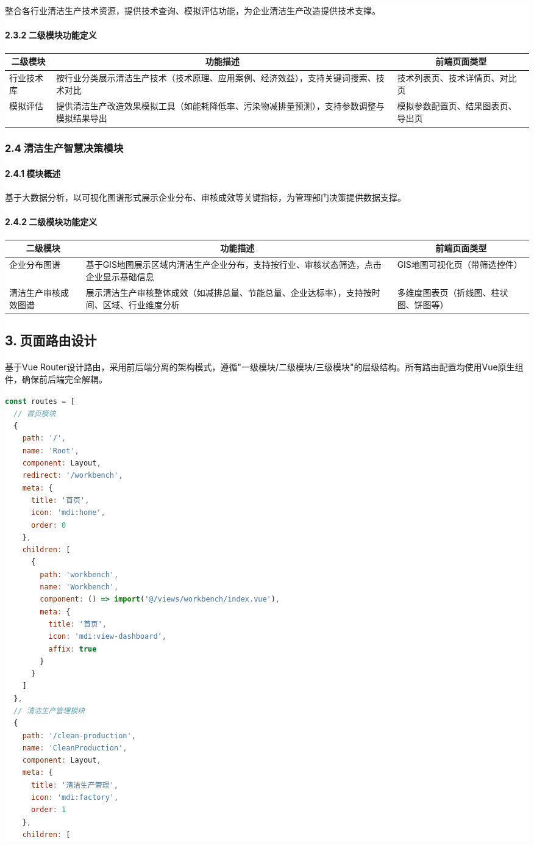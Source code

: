 整合各行业清洁生产技术资源，提供技术查询、模拟评估功能，为企业清洁生产改造提供技术支撑。

#### 2.3.2 二级模块功能定义

| 二级模块   | 功能描述                                                                                   | 前端页面类型                       |
| ---------- | ------------------------------------------------------------------------------------------ | ---------------------------------- |
| 行业技术库 | 按行业分类展示清洁生产技术（技术原理、应用案例、经济效益），支持关键词搜索、技术对比       | 技术列表页、技术详情页、对比页     |
| 模拟评估   | 提供清洁生产改造效果模拟工具（如能耗降低率、污染物减排量预测），支持参数调整与模拟结果导出 | 模拟参数配置页、结果图表页、导出页 |

### 2.4 清洁生产智慧决策模块

#### 2.4.1 模块概述

基于大数据分析，以可视化图谱形式展示企业分布、审核成效等关键指标，为管理部门决策提供数据支撑。

#### 2.4.2 二级模块功能定义

| 二级模块             | 功能描述                                                                                     | 前端页面类型                           |
| -------------------- | -------------------------------------------------------------------------------------------- | -------------------------------------- |
| 企业分布图谱         | 基于GIS地图展示区域内清洁生产企业分布，支持按行业、审核状态筛选，点击企业显示基础信息        | GIS地图可视化页（带筛选控件）          |
| 清洁生产审核成效图谱 | 展示清洁生产审核整体成效（如减排总量、节能总量、企业达标率），支持按时间、区域、行业维度分析 | 多维度图表页（折线图、柱状图、饼图等） |

## 3. 页面路由设计

基于Vue Router设计路由，采用前后端分离的架构模式，遵循"一级模块/二级模块/三级模块"的层级结构。所有路由配置均使用Vue原生组件，确保前后端完全解耦。

```javascript
const routes = [
  // 首页模块
  {
    path: '/',
    name: 'Root',
    component: Layout,
    redirect: '/workbench',
    meta: { 
      title: '首页',
      icon: 'mdi:home',
      order: 0
    },
    children: [
      {
        path: 'workbench',
        name: 'Workbench',
        component: () => import('@/views/workbench/index.vue'),
        meta: { 
          title: '首页',
          icon: 'mdi:view-dashboard',
          affix: true
        }
      }
    ]
  },
  // 清洁生产管理模块
  {
    path: '/clean-production',
    name: 'CleanProduction',
    component: Layout,
    meta: { 
      title: '清洁生产管理',
      icon: 'mdi:factory',
      order: 1
    },
    children: [
```